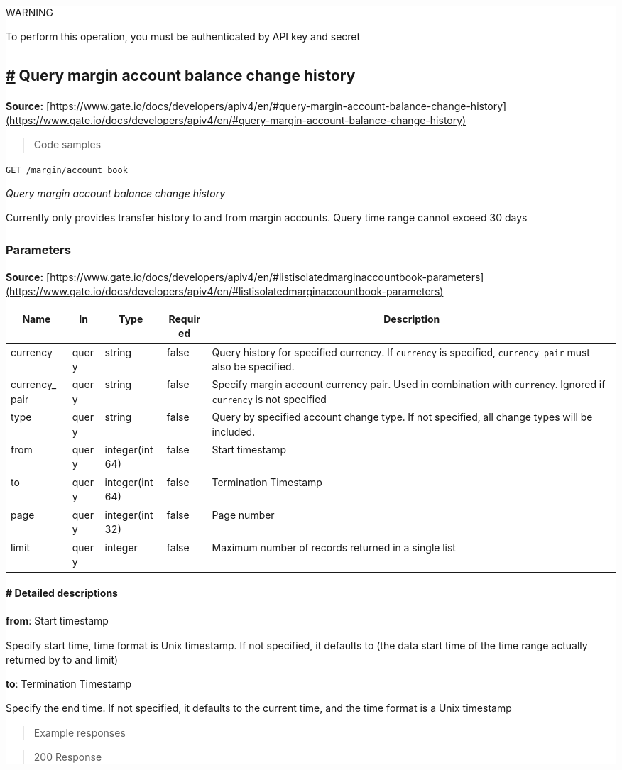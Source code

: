 WARNING

To perform this operation, you must be authenticated by API key and secret

## [#](#query-margin-account-balance-change-history) Query margin account balance change history

**Source:**
[https://www.gate.io/docs/developers/apiv4/en/#query-margin-account-balance-change-history](https://www.gate.io/docs/developers/apiv4/en/#query-margin-account-balance-change-history)

> Code samples

`GET /margin/account_book`

_Query margin account balance change history_

Currently only provides transfer history to and from margin accounts. Query time
range cannot exceed 30 days

### Parameters

**Source:**
[https://www.gate.io/docs/developers/apiv4/en/#listisolatedmarginaccountbook-parameters](https://www.gate.io/docs/developers/apiv4/en/#listisolatedmarginaccountbook-parameters)

| Name          | In    | Type           | Required | Description                                                                                                       |
| ------------- | ----- | -------------- | -------- | ----------------------------------------------------------------------------------------------------------------- |
| currency      | query | string         | false    | Query history for specified currency. If `currency` is specified, `currency_pair` must also be specified.         |
| currency_pair | query | string         | false    | Specify margin account currency pair. Used in combination with `currency`. Ignored if `currency` is not specified |
| type          | query | string         | false    | Query by specified account change type. If not specified, all change types will be included.                      |
| from          | query | integer(int64) | false    | Start timestamp                                                                                                   |
| to            | query | integer(int64) | false    | Termination Timestamp                                                                                             |
| page          | query | integer(int32) | false    | Page number                                                                                                       |
| limit         | query | integer        | false    | Maximum number of records returned in a single list                                                               |

#### [#](#detailed-descriptions-8) Detailed descriptions

**from**: Start timestamp

Specify start time, time format is Unix timestamp. If not specified, it defaults
to (the data start time of the time range actually returned by to and limit)

**to**: Termination Timestamp

Specify the end time. If not specified, it defaults to the current time, and the
time format is a Unix timestamp

> Example responses

> 200 Response

